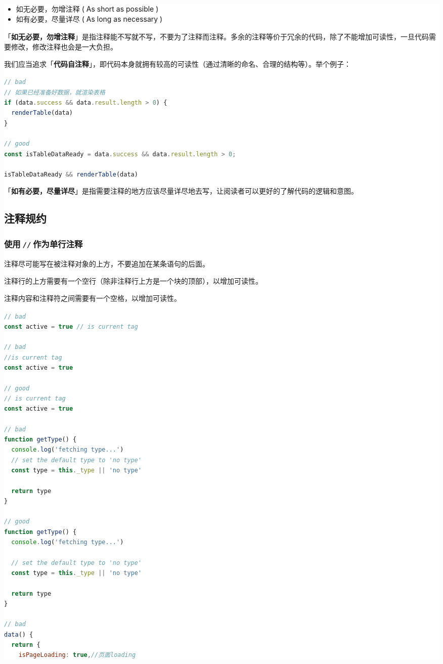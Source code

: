 - 如无必要，勿增注释 ( As short as possible )
- 如有必要，尽量详尽 ( As long as necessary )

「**如无必要，勿增注释**」是指注释能不写就不写，不要为了注释而注释。多余的注释等价于冗余的代码，除了不能增加可读性，一旦代码需要修改，修改注释也会是一大负担。

我们应当追求「**代码自注释**」，即代码本身就拥有较高的可读性（通过清晰的命名、合理的结构等）。举个例子：

```jsx
// bad
// 如果已经准备好数据，就渲染表格
if (data.success && data.result.length > 0) {
  renderTable(data)
}

// good
const isTableDataReady = data.success && data.result.length > 0;

isTableDataReady && renderTable(data)
```

「**如有必要，尽量详尽**」是指需要注释的地方应该尽量详尽地去写，让阅读者可以更好的了解代码的逻辑和意图。

## 注释规约

### 使用 `//` 作为单行注释

注释尽可能写在被注释对象的上方，不要追加在某条语句的后面。

注释行的上方需要有一个空行（除非注释行上方是一个块的顶部），以增加可读性。

注释内容和注释符之间需要有一个空格，以增加可读性。

```jsx
// bad
const active = true // is current tag

// bad
//is current tag
const active = true

// good
// is current tag
const active = true

// bad
function getType() {
  console.log('fetching type...')
  // set the default type to 'no type'
  const type = this._type || 'no type'

  return type
}

// good
function getType() {
  console.log('fetching type...')

  // set the default type to 'no type'
  const type = this._type || 'no type'

  return type
}

// bad
data() {
  return {
    isPageLoading: true,//页面loading
```